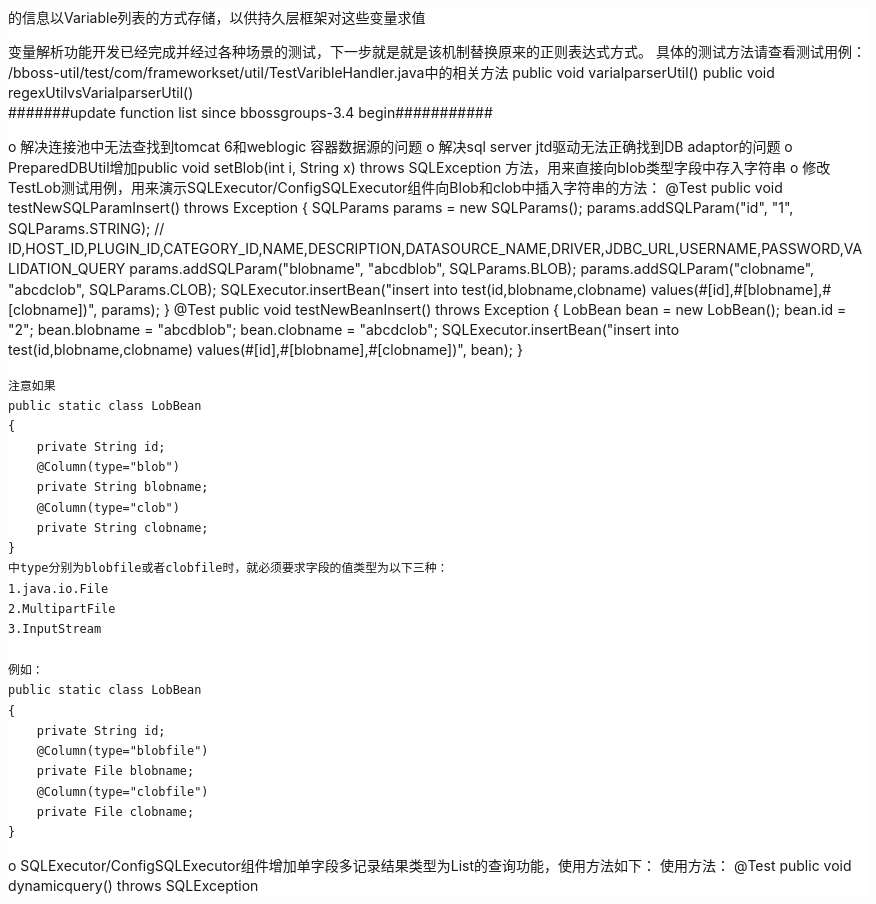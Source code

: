 的信息以Variable列表的方式存储，以供持久层框架对这些变量求值

变量解析功能开发已经完成并经过各种场景的测试，下一步就是就是该机制替换原来的正则表达式方式。
具体的测试方法请查看测试用例：
/bboss-util/test/com/frameworkset/util/TestVaribleHandler.java中的相关方法
public void varialparserUtil()
public void regexUtilvsVarialparserUtil()			
#######update function list since bbossgroups-3.4 begin###########

o 解决连接池中无法查找到tomcat 6和weblogic 容器数据源的问题
o 解决sql server jtd驱动无法正确找到DB adaptor的问题
o PreparedDBUtil增加public void setBlob(int i, String x) throws SQLException 方法，用来直接向blob类型字段中存入字符串
o 修改TestLob测试用例，用来演示SQLExecutor/ConfigSQLExecutor组件向Blob和clob中插入字符串的方法：
	@Test
	public void testNewSQLParamInsert() throws Exception
	{
		SQLParams params = new SQLParams();
		params.addSQLParam("id", "1", SQLParams.STRING);
		// ID,HOST_ID,PLUGIN_ID,CATEGORY_ID,NAME,DESCRIPTION,DATASOURCE_NAME,DRIVER,JDBC_URL,USERNAME,PASSWORD,VALIDATION_QUERY
		params.addSQLParam("blobname", "abcdblob",
				SQLParams.BLOB);
		params.addSQLParam("clobname", "abcdclob",
				SQLParams.CLOB);
		SQLExecutor.insertBean("insert into test(id,blobname,clobname) values(#[id],#[blobname],#[clobname])", params);
	}
	@Test
	public void testNewBeanInsert() throws Exception
	{
		LobBean bean = new LobBean();
		bean.id = "2";
		bean.blobname = "abcdblob";
		bean.clobname = "abcdclob";
		SQLExecutor.insertBean("insert into test(id,blobname,clobname) values(#[id],#[blobname],#[clobname])", bean);
	}
	
	注意如果
	public static class LobBean
	{
		private String id;
		@Column(type="blob")
		private String blobname;
		@Column(type="clob")
		private String clobname;
	}
	中type分别为blobfile或者clobfile时，就必须要求字段的值类型为以下三种：
	1.java.io.File
	2.MultipartFile
	3.InputStream
	
	例如：
	public static class LobBean
	{
		private String id;
		@Column(type="blobfile")
		private File blobname;
		@Column(type="clobfile")
		private File clobname;
	}
o SQLExecutor/ConfigSQLExecutor组件增加单字段多记录结果类型为List<String>的查询功能，使用方法如下：
使用方法：
@Test
	public void dynamicquery() throws SQLException